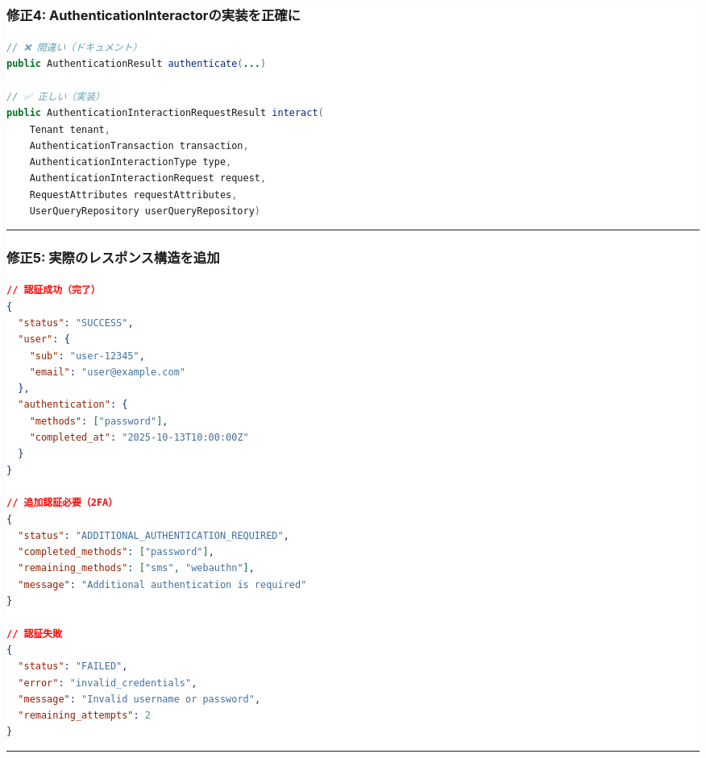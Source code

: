 
### 修正4: AuthenticationInteractorの実装を正確に

```java
// ❌ 間違い（ドキュメント）
public AuthenticationResult authenticate(...)

// ✅ 正しい（実装）
public AuthenticationInteractionRequestResult interact(
    Tenant tenant,
    AuthenticationTransaction transaction,
    AuthenticationInteractionType type,
    AuthenticationInteractionRequest request,
    RequestAttributes requestAttributes,
    UserQueryRepository userQueryRepository)
```

---

### 修正5: 実際のレスポンス構造を追加

```json
// 認証成功（完了）
{
  "status": "SUCCESS",
  "user": {
    "sub": "user-12345",
    "email": "user@example.com"
  },
  "authentication": {
    "methods": ["password"],
    "completed_at": "2025-10-13T10:00:00Z"
  }
}

// 追加認証必要（2FA）
{
  "status": "ADDITIONAL_AUTHENTICATION_REQUIRED",
  "completed_methods": ["password"],
  "remaining_methods": ["sms", "webauthn"],
  "message": "Additional authentication is required"
}

// 認証失敗
{
  "status": "FAILED",
  "error": "invalid_credentials",
  "message": "Invalid username or password",
  "remaining_attempts": 2
}
```

---
